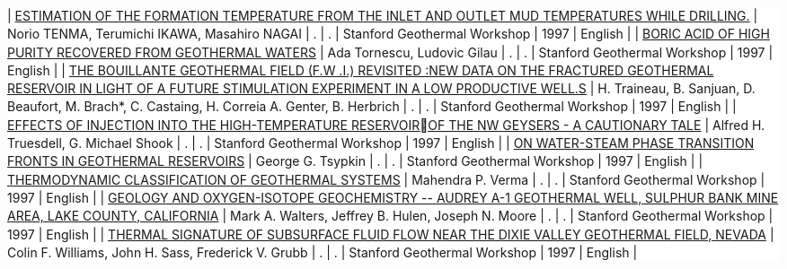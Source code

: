 | [ESTIMATION OF THE FORMATION TEMPERATURE FROM THE INLET AND OUTLET MUD TEMPERATURES WHILE DRILLING.](https://pangea.stanford.edu/ERE/db/IGAstandard/record_detail.php?id=453)                                                                                                             | Norio TENMA, Terumichi IKAWA, Masahiro NAGAI                                                                                                       | .                                   | .                                                                                                                                                                            | Stanford Geothermal Workshop | 1997 | English |
| [BORIC ACID OF HIGH PURITY RECOVERED FROM GEOTHERMAL WATERS](https://pangea.stanford.edu/ERE/db/IGAstandard/record_detail.php?id=454)                                                                                                                                                     | Ada Tornescu, Ludovic Gilau                                                                                                                        | .                                   | .                                                                                                                                                                            | Stanford Geothermal Workshop | 1997 | English |
| [THE BOUILLANTE GEOTHERMAL FIELD (F.W .I.) REVISITED :NEW DATA ON THE FRACTURED GEOTHERMAL RESERVOIR IN LIGHT OF A FUTURE STIMULATION EXPERIMENT IN A LOW PRODUCTIVE WELL.S](https://pangea.stanford.edu/ERE/db/IGAstandard/record_detail.php?id=455)                                     | H. Traineau, B. Sanjuan, D. Beaufort, M. Brach*, C. Castaing, H. Correia A. Genter, B. Herbrich                                                    | .                                   | .                                                                                                                                                                            | Stanford Geothermal Workshop | 1997 | English |
| [EFFECTS OF INJECTION INTO THE HIGH-TEMPERATURE RESERVOIROF THE NW GEYSERS - A CAUTIONARY TALE](https://pangea.stanford.edu/ERE/db/IGAstandard/record_detail.php?id=456)                                                                                                                 | Alfred H. Truesdell, G. Michael Shook                                                                                                              | .                                   | .                                                                                                                                                                            | Stanford Geothermal Workshop | 1997 | English |
| [ON WATER-STEAM PHASE TRANSITION FRONTS IN GEOTHERMAL RESERVOIRS](https://pangea.stanford.edu/ERE/db/IGAstandard/record_detail.php?id=457)                                                                                                                                                | George G. Tsypkin                                                                                                                                  | .                                   | .                                                                                                                                                                            | Stanford Geothermal Workshop | 1997 | English |
| [THERMODYNAMIC CLASSIFICATION OF GEOTHERMAL SYSTEMS](https://pangea.stanford.edu/ERE/db/IGAstandard/record_detail.php?id=458)                                                                                                                                                             | Mahendra P. Verma                                                                                                                                  | .                                   | .                                                                                                                                                                            | Stanford Geothermal Workshop | 1997 | English |
| [GEOLOGY AND OXYGEN-ISOTOPE GEOCHEMISTRY -- AUDREY A-1 GEOTHERMAL WELL, SULPHUR BANK MINE AREA, LAKE COUNTY, CALIFORNIA](https://pangea.stanford.edu/ERE/db/IGAstandard/record_detail.php?id=459)                                                                                         | Mark A. Walters, Jeffrey B. Hulen, Joseph N. Moore                                                                                                 | .                                   | .                                                                                                                                                                            | Stanford Geothermal Workshop | 1997 | English |
| [THERMAL SIGNATURE OF SUBSURFACE FLUID FLOW NEAR THE DIXIE VALLEY GEOTHERMAL FIELD, NEVADA](https://pangea.stanford.edu/ERE/db/IGAstandard/record_detail.php?id=460)                                                                                                                      | Colin F. Williams, John H. Sass, Frederick V. Grubb                                                                                                | .                                   | .                                                                                                                                                                            | Stanford Geothermal Workshop | 1997 | English |